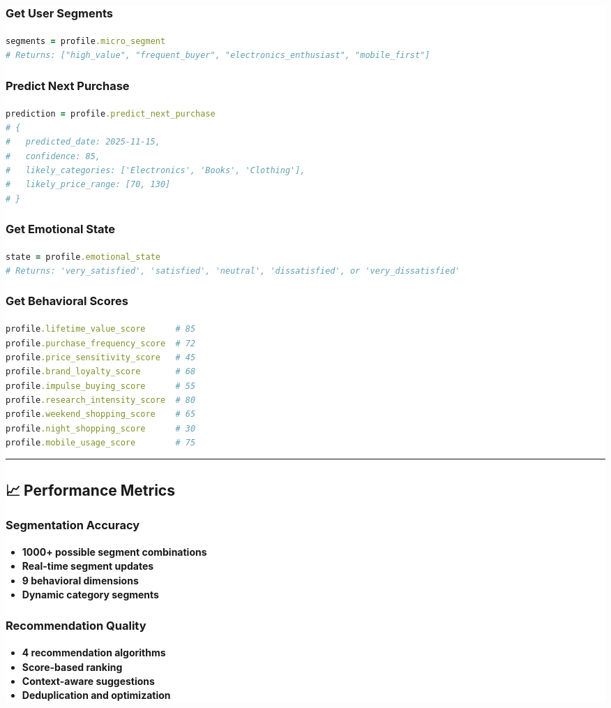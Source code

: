 ### Get User Segments

```ruby
segments = profile.micro_segment
# Returns: ["high_value", "frequent_buyer", "electronics_enthusiast", "mobile_first"]
```

### Predict Next Purchase

```ruby
prediction = profile.predict_next_purchase
# {
#   predicted_date: 2025-11-15,
#   confidence: 85,
#   likely_categories: ['Electronics', 'Books', 'Clothing'],
#   likely_price_range: [70, 130]
# }
```

### Get Emotional State

```ruby
state = profile.emotional_state
# Returns: 'very_satisfied', 'satisfied', 'neutral', 'dissatisfied', or 'very_dissatisfied'
```

### Get Behavioral Scores

```ruby
profile.lifetime_value_score      # 85
profile.purchase_frequency_score  # 72
profile.price_sensitivity_score   # 45
profile.brand_loyalty_score       # 68
profile.impulse_buying_score      # 55
profile.research_intensity_score  # 80
profile.weekend_shopping_score    # 65
profile.night_shopping_score      # 30
profile.mobile_usage_score        # 75
```

---

## 📈 Performance Metrics

### Segmentation Accuracy
- **1000+ possible segment combinations**
- **Real-time segment updates**
- **9 behavioral dimensions**
- **Dynamic category segments**

### Recommendation Quality
- **4 recommendation algorithms**
- **Score-based ranking**
- **Context-aware suggestions**
- **Deduplication and optimization**
